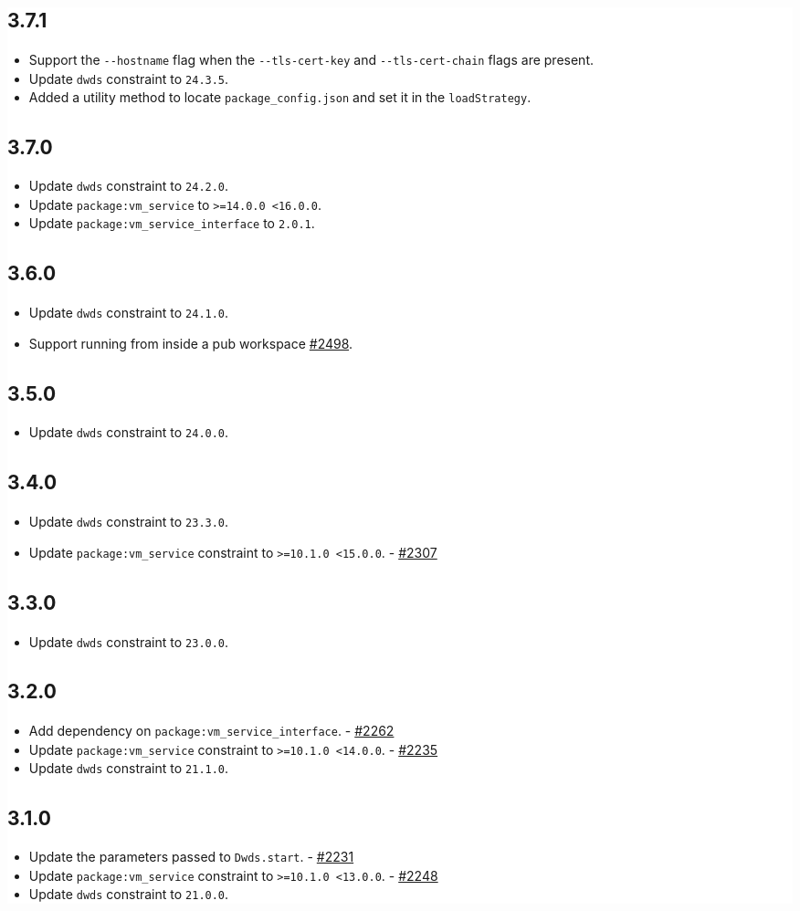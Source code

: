 ## 3.7.1

- Support the `--hostname` flag when the `--tls-cert-key` and `--tls-cert-chain` flags are present.
- Update `dwds` constraint to `24.3.5`.
- Added a utility method to locate `package_config.json` and set it in the `loadStrategy`.

## 3.7.0

- Update `dwds` constraint to `24.2.0`.
- Update `package:vm_service` to `>=14.0.0 <16.0.0`.
- Update `package:vm_service_interface` to `2.0.1`.

## 3.6.0

- Update `dwds` constraint to `24.1.0`.

- Support running from inside a pub workspace [#2498](https://github.com/dart-lang/webdev/pull/2498).

## 3.5.0

- Update `dwds` constraint to `24.0.0`.

## 3.4.0

- Update `dwds` constraint to `23.3.0`.

- Update `package:vm_service` constraint to `>=10.1.0 <15.0.0`. - [#2307](https://github.com/dart-lang/webdev/pull/2307)

## 3.3.0

- Update `dwds` constraint to `23.0.0`.

## 3.2.0

- Add dependency on `package:vm_service_interface`. - [#2262](https://github.com/dart-lang/webdev/pull/2262)
- Update `package:vm_service` constraint to `>=10.1.0 <14.0.0`. - [#2235](https://github.com/dart-lang/webdev/pull/2265)
- Update `dwds` constraint to `21.1.0`.

## 3.1.0

- Update the parameters passed to `Dwds.start`. - [#2231](https://github.com/dart-lang/webdev/pull/2231)
- Update `package:vm_service` constraint to `>=10.1.0 <13.0.0`. - [#2248](https://github.com/dart-lang/webdev/pull/2248)
- Update `dwds` constraint to `21.0.0`.
